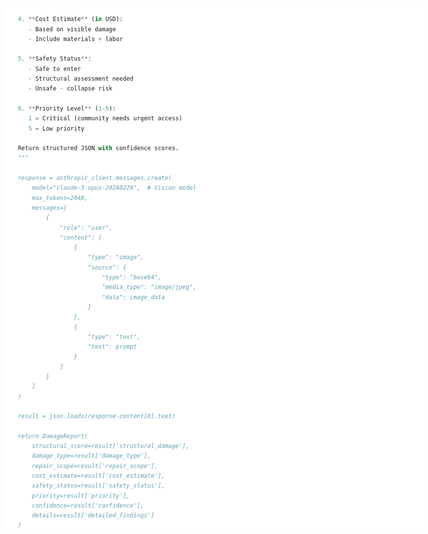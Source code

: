 ```python

    4. **Cost Estimate** (in USD):
       - Based on visible damage
       - Include materials + labor

    5. **Safety Status**:
       - Safe to enter
       - Structural assessment needed
       - Unsafe - collapse risk

    6. **Priority Level** (1-5):
       1 = Critical (community needs urgent access)
       5 = Low priority

    Return structured JSON with confidence scores.
    """

    response = anthropic_client.messages.create(
        model="claude-3-opus-20240229",  # Vision model
        max_tokens=2048,
        messages=[
            {
                "role": "user",
                "content": [
                    {
                        "type": "image",
                        "source": {
                            "type": "base64",
                            "media_type": "image/jpeg",
                            "data": image_data
                        }
                    },
                    {
                        "type": "text",
                        "text": prompt
                    }
                ]
            }
        ]
    )

    result = json.loads(response.content[0].text)

    return DamageReport(
        structural_score=result['structural_damage'],
        damage_type=result['damage_type'],
        repair_scope=result['repair_scope'],
        cost_estimate=result['cost_estimate'],
        safety_status=result['safety_status'],
        priority=result['priority'],
        confidence=result['confidence'],
        details=result['detailed_findings']
    )
```
